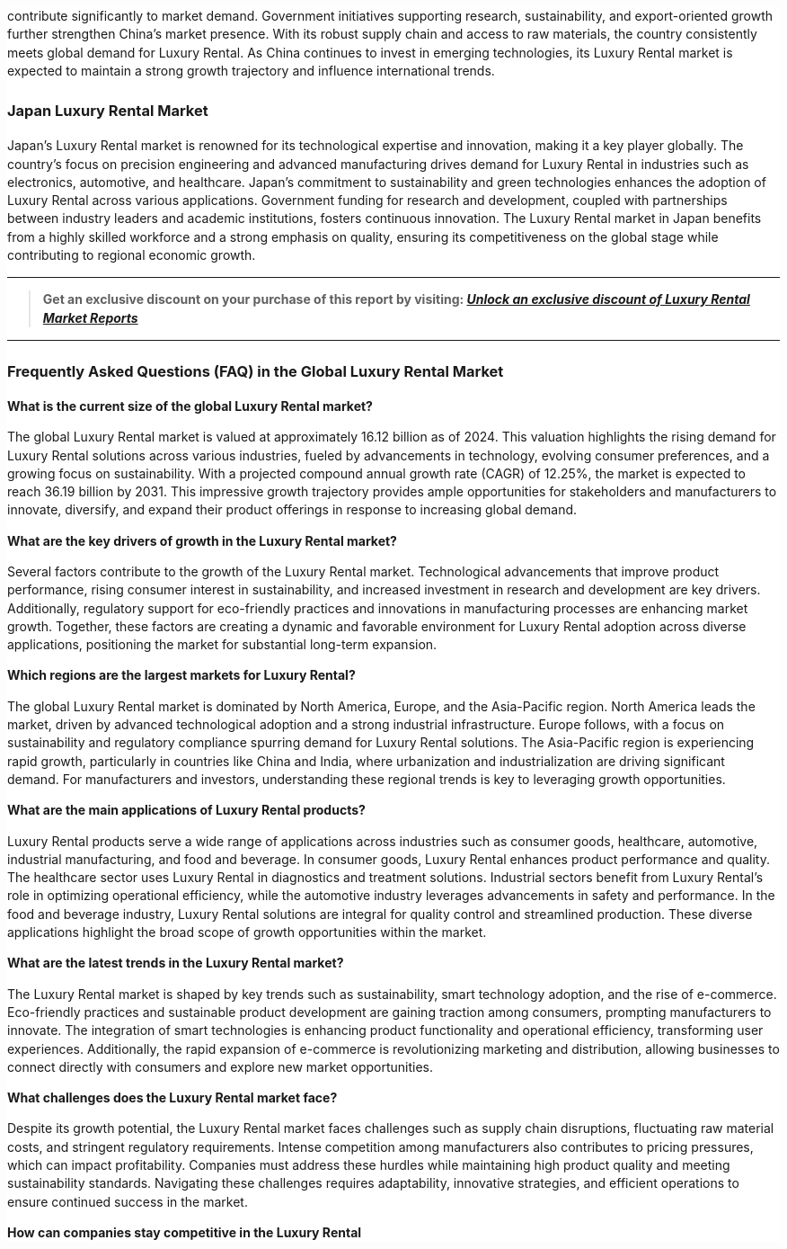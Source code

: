 contribute significantly to market demand. Government initiatives supporting research, sustainability, and export-oriented growth further strengthen China&rsquo;s market presence. With its robust supply chain and access to raw materials, the country consistently meets global demand for Luxury Rental. As China continues to invest in emerging technologies, its Luxury Rental market is expected to maintain a strong growth trajectory and influence international trends.</p><h3>Japan Luxury Rental Market</h3><p>Japan&rsquo;s Luxury Rental market is renowned for its technological expertise and innovation, making it a key player globally. The country&rsquo;s focus on precision engineering and advanced manufacturing drives demand for Luxury Rental in industries such as electronics, automotive, and healthcare. Japan&rsquo;s commitment to sustainability and green technologies enhances the adoption of Luxury Rental across various applications. Government funding for research and development, coupled with partnerships between industry leaders and academic institutions, fosters continuous innovation. The Luxury Rental market in Japan benefits from a highly skilled workforce and a strong emphasis on quality, ensuring its competitiveness on the global stage while contributing to regional economic growth.</p><hr /><blockquote><p><strong>Get an exclusive discount on your purchase of this report by visiting: <em><a href="://marketresearchpulse.com/ask-for-discount/26336?utm_source=Github&amp;utm_medium=029">Unlock an exclusive discount of Luxury Rental Market Reports</a></em>&nbsp;</strong></p></blockquote><hr /><h3>Frequently Asked Questions (FAQ) in the Global Luxury Rental Market</h3><p><strong>What is the current size of the global Luxury Rental market?</strong></p><p>The global Luxury Rental market is valued at approximately 16.12 billion as of 2024. This valuation highlights the rising demand for Luxury Rental solutions across various industries, fueled by advancements in technology, evolving consumer preferences, and a growing focus on sustainability. With a projected compound annual growth rate (CAGR) of 12.25%, the market is expected to reach 36.19 billion by 2031. This impressive growth trajectory provides ample opportunities for stakeholders and manufacturers to innovate, diversify, and expand their product offerings in response to increasing global demand.</p><p><strong>What are the key drivers of growth in the Luxury Rental market?</strong></p><p>Several factors contribute to the growth of the Luxury Rental market. Technological advancements that improve product performance, rising consumer interest in sustainability, and increased investment in research and development are key drivers. Additionally, regulatory support for eco-friendly practices and innovations in manufacturing processes are enhancing market growth. Together, these factors are creating a dynamic and favorable environment for Luxury Rental adoption across diverse applications, positioning the market for substantial long-term expansion.</p><p><strong>Which regions are the largest markets for Luxury Rental?</strong></p><p>The global Luxury Rental market is dominated by North America, Europe, and the Asia-Pacific region. North America leads the market, driven by advanced technological adoption and a strong industrial infrastructure. Europe follows, with a focus on sustainability and regulatory compliance spurring demand for Luxury Rental solutions. The Asia-Pacific region is experiencing rapid growth, particularly in countries like China and India, where urbanization and industrialization are driving significant demand. For manufacturers and investors, understanding these regional trends is key to leveraging growth opportunities.</p><p><strong>What are the main applications of Luxury Rental products?</strong></p><p>Luxury Rental products serve a wide range of applications across industries such as consumer goods, healthcare, automotive, industrial manufacturing, and food and beverage. In consumer goods, Luxury Rental enhances product performance and quality. The healthcare sector uses Luxury Rental in diagnostics and treatment solutions. Industrial sectors benefit from Luxury Rental&rsquo;s role in optimizing operational efficiency, while the automotive industry leverages advancements in safety and performance. In the food and beverage industry, Luxury Rental solutions are integral for quality control and streamlined production. These diverse applications highlight the broad scope of growth opportunities within the market.</p><p><strong>What are the latest trends in the Luxury Rental market?</strong></p><p>The Luxury Rental market is shaped by key trends such as sustainability, smart technology adoption, and the rise of e-commerce. Eco-friendly practices and sustainable product development are gaining traction among consumers, prompting manufacturers to innovate. The integration of smart technologies is enhancing product functionality and operational efficiency, transforming user experiences. Additionally, the rapid expansion of e-commerce is revolutionizing marketing and distribution, allowing businesses to connect directly with consumers and explore new market opportunities.</p><p><strong>What challenges does the Luxury Rental market face?</strong></p><p>Despite its growth potential, the Luxury Rental market faces challenges such as supply chain disruptions, fluctuating raw material costs, and stringent regulatory requirements. Intense competition among manufacturers also contributes to pricing pressures, which can impact profitability. Companies must address these hurdles while maintaining high product quality and meeting sustainability standards. Navigating these challenges requires adaptability, innovative strategies, and efficient operations to ensure continued success in the market.</p><p><strong>How can companies stay competitive in the Luxury Rental